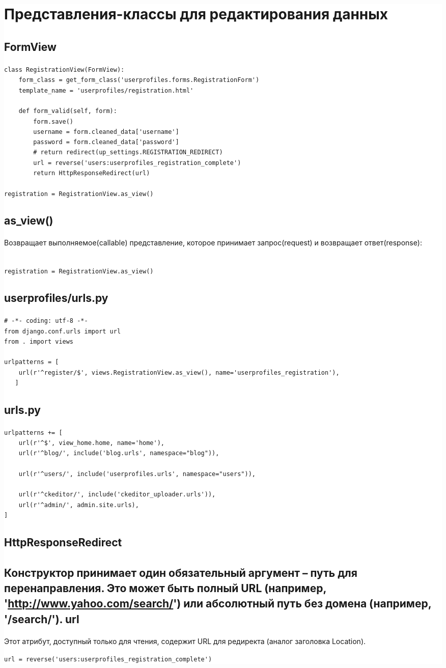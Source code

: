 Представления-классы для редактирования данных
==================================
FormView
-----------
```
class RegistrationView(FormView):
    form_class = get_form_class('userprofiles.forms.RegistrationForm')
    template_name = 'userprofiles/registration.html'

    def form_valid(self, form):
        form.save()
        username = form.cleaned_data['username']
        password = form.cleaned_data['password']
        # return redirect(up_settings.REGISTRATION_REDIRECT)
        url = reverse('users:userprofiles_registration_complete')
        return HttpResponseRedirect(url)

registration = RegistrationView.as_view()

```
as_view()
-----------
Возвращает выполняемое(callable) представление, которое принимает запрос(request) и возвращает ответ(response):
```

registration = RegistrationView.as_view()

```

userprofiles/urls.py
---------------------
```
# -*- coding: utf-8 -*-
from django.conf.urls import url
from . import views

urlpatterns = [
    url(r'^register/$', views.RegistrationView.as_view(), name='userprofiles_registration'),
   ]
```
urls.py
--------
```
urlpatterns += [
    url(r'^$', view_home.home, name='home'),
    url(r'^blog/', include('blog.urls', namespace="blog")),

    url(r'^users/', include('userprofiles.urls', namespace="users")),

    url(r'^ckeditor/', include('ckeditor_uploader.urls')),
    url(r'^admin/', admin.site.urls),
]

```
HttpResponseRedirect
-------------------------
Конструктор принимает один обязательный аргумент – путь для перенаправления. Это может быть полный URL (например, 'http://www.yahoo.com/search/') или абсолютный путь без домена (например, '/search/').
url
---
Этот атрибут, доступный только для чтения, содержит URL для редиректа (аналог заголовка Location).
```
url = reverse('users:userprofiles_registration_complete')
```